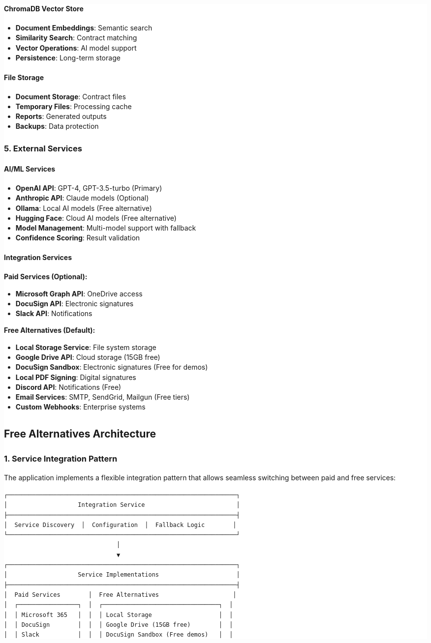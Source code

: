#### ChromaDB Vector Store

- **Document Embeddings**: Semantic search
- **Similarity Search**: Contract matching
- **Vector Operations**: AI model support
- **Persistence**: Long-term storage

#### File Storage

- **Document Storage**: Contract files
- **Temporary Files**: Processing cache
- **Reports**: Generated outputs
- **Backups**: Data protection

### 5. External Services

#### AI/ML Services

- **OpenAI API**: GPT-4, GPT-3.5-turbo (Primary)
- **Anthropic API**: Claude models (Optional)
- **Ollama**: Local AI models (Free alternative)
- **Hugging Face**: Cloud AI models (Free alternative)
- **Model Management**: Multi-model support with fallback
- **Confidence Scoring**: Result validation

#### Integration Services

**Paid Services (Optional):**

- **Microsoft Graph API**: OneDrive access
- **DocuSign API**: Electronic signatures
- **Slack API**: Notifications

**Free Alternatives (Default):**

- **Local Storage Service**: File system storage
- **Google Drive API**: Cloud storage (15GB free)
- **DocuSign Sandbox**: Electronic signatures (Free for demos)
- **Local PDF Signing**: Digital signatures
- **Discord API**: Notifications (Free)
- **Email Services**: SMTP, SendGrid, Mailgun (Free tiers)
- **Custom Webhooks**: Enterprise systems

## Free Alternatives Architecture

### 1. Service Integration Pattern

The application implements a flexible integration pattern that allows seamless switching between paid and free services:

```
┌─────────────────────────────────────────────────────────────────┐
│                    Integration Service                          │
├─────────────────────────────────────────────────────────────────┤
│  Service Discovery  │  Configuration  │  Fallback Logic        │
└─────────────────────────────────────────────────────────────────┘
                                │
                                ▼
┌─────────────────────────────────────────────────────────────────┐
│                    Service Implementations                      │
├─────────────────────────────────────────────────────────────────┤
│  Paid Services        │  Free Alternatives                     │
│  ┌─────────────────┐  │  ┌─────────────────────────────────┐  │
│  │ Microsoft 365   │  │  │ Local Storage                   │  │
│  │ DocuSign        │  │  │ Google Drive (15GB free)        │  │
│  │ Slack           │  │  │ DocuSign Sandbox (Free demos)   │  │
```